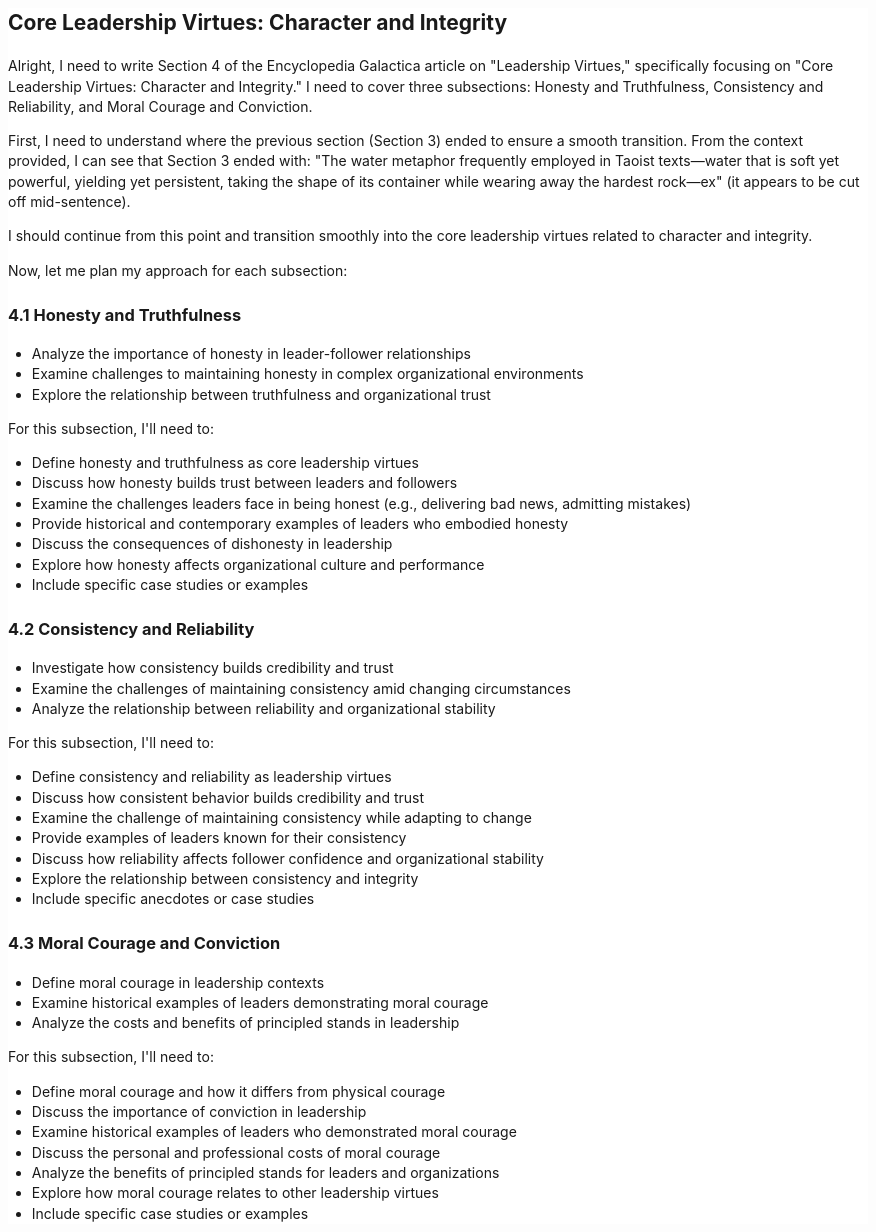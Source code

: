 ## Core Leadership Virtues: Character and Integrity

<think>Alright, I need to write Section 4 of the Encyclopedia Galactica article on "Leadership Virtues," specifically focusing on "Core Leadership Virtues: Character and Integrity." I need to cover three subsections: Honesty and Truthfulness, Consistency and Reliability, and Moral Courage and Conviction.

First, I need to understand where the previous section (Section 3) ended to ensure a smooth transition. From the context provided, I can see that Section 3 ended with: "The water metaphor frequently employed in Taoist texts—water that is soft yet powerful, yielding yet persistent, taking the shape of its container while wearing away the hardest rock—ex" (it appears to be cut off mid-sentence).

I should continue from this point and transition smoothly into the core leadership virtues related to character and integrity.

Now, let me plan my approach for each subsection:

### 4.1 Honesty and Truthfulness
- Analyze the importance of honesty in leader-follower relationships
- Examine challenges to maintaining honesty in complex organizational environments
- Explore the relationship between truthfulness and organizational trust

For this subsection, I'll need to:
- Define honesty and truthfulness as core leadership virtues
- Discuss how honesty builds trust between leaders and followers
- Examine the challenges leaders face in being honest (e.g., delivering bad news, admitting mistakes)
- Provide historical and contemporary examples of leaders who embodied honesty
- Discuss the consequences of dishonesty in leadership
- Explore how honesty affects organizational culture and performance
- Include specific case studies or examples

### 4.2 Consistency and Reliability
- Investigate how consistency builds credibility and trust
- Examine the challenges of maintaining consistency amid changing circumstances
- Analyze the relationship between reliability and organizational stability

For this subsection, I'll need to:
- Define consistency and reliability as leadership virtues
- Discuss how consistent behavior builds credibility and trust
- Examine the challenge of maintaining consistency while adapting to change
- Provide examples of leaders known for their consistency
- Discuss how reliability affects follower confidence and organizational stability
- Explore the relationship between consistency and integrity
- Include specific anecdotes or case studies

### 4.3 Moral Courage and Conviction
- Define moral courage in leadership contexts
- Examine historical examples of leaders demonstrating moral courage
- Analyze the costs and benefits of principled stands in leadership

For this subsection, I'll need to:
- Define moral courage and how it differs from physical courage
- Discuss the importance of conviction in leadership
- Examine historical examples of leaders who demonstrated moral courage
- Discuss the personal and professional costs of moral courage
- Analyze the benefits of principled stands for leaders and organizations
- Explore how moral courage relates to other leadership virtues
- Include specific case studies or examples
